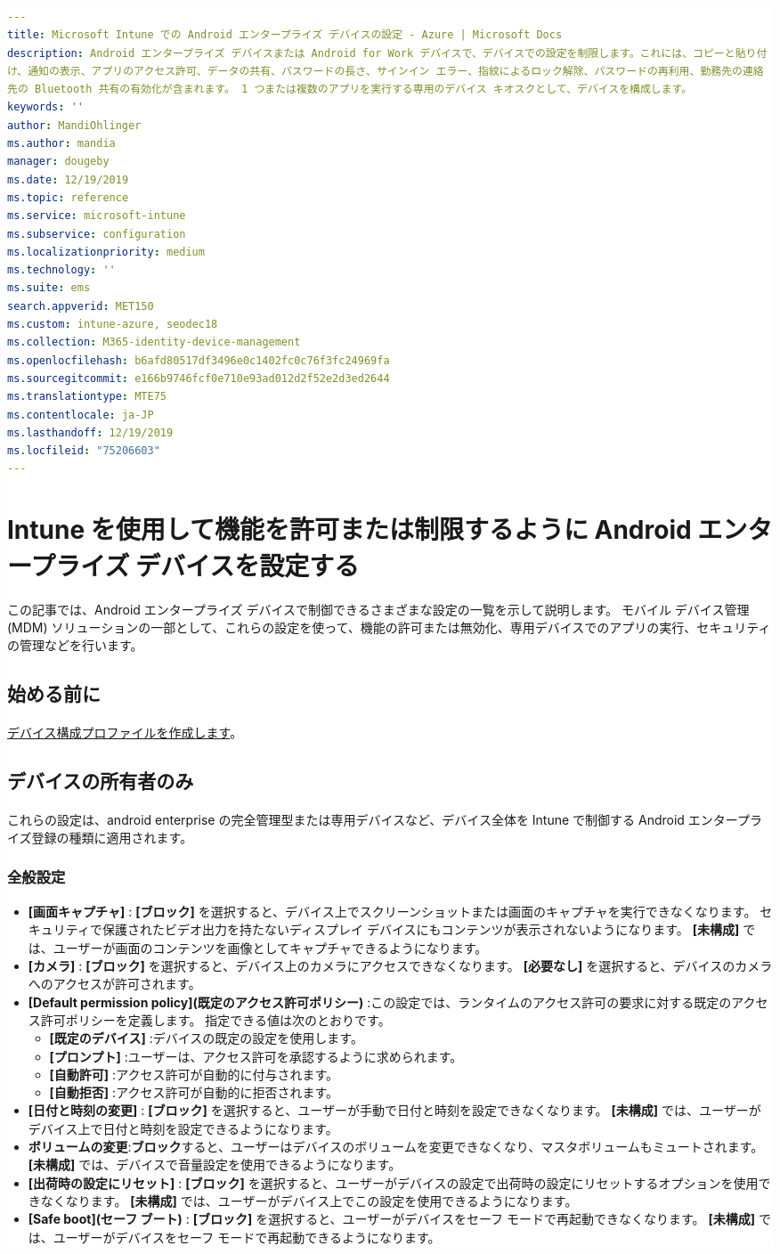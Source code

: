 ```yaml
---
title: Microsoft Intune での Android エンタープライズ デバイスの設定 - Azure | Microsoft Docs
description: Android エンタープライズ デバイスまたは Android for Work デバイスで、デバイスでの設定を制限します。これには、コピーと貼り付け、通知の表示、アプリのアクセス許可、データの共有、パスワードの長さ、サインイン エラー、指紋によるロック解除、パスワードの再利用、勤務先の連絡先の Bluetooth 共有の有効化が含まれます。 1 つまたは複数のアプリを実行する専用のデバイス キオスクとして、デバイスを構成します。
keywords: ''
author: MandiOhlinger
ms.author: mandia
manager: dougeby
ms.date: 12/19/2019
ms.topic: reference
ms.service: microsoft-intune
ms.subservice: configuration
ms.localizationpriority: medium
ms.technology: ''
ms.suite: ems
search.appverid: MET150
ms.custom: intune-azure, seodec18
ms.collection: M365-identity-device-management
ms.openlocfilehash: b6afd80517df3496e0c1402fc0c76f3fc24969fa
ms.sourcegitcommit: e166b9746fcf0e710e93ad012d2f52e2d3ed2644
ms.translationtype: MTE75
ms.contentlocale: ja-JP
ms.lasthandoff: 12/19/2019
ms.locfileid: "75206603"
---
```

# <a name="android-enterprise-device-settings-to-allow-or-restrict-features-using-intune"></a>Intune を使用して機能を許可または制限するように Android エンタープライズ デバイスを設定する

この記事では、Android エンタープライズ デバイスで制御できるさまざまな設定の一覧を示して説明します。 モバイル デバイス管理 (MDM) ソリューションの一部として、これらの設定を使って、機能の許可または無効化、専用デバイスでのアプリの実行、セキュリティの管理などを行います。

## <a name="before-you-begin"></a>始める前に

[デバイス構成プロファイルを作成します](device-restrictions-configure.md)。

## <a name="device-owner-only"></a>デバイスの所有者のみ

これらの設定は、android enterprise の完全管理型または専用デバイスなど、デバイス全体を Intune で制御する Android エンタープライズ登録の種類に適用されます。

### <a name="general-settings"></a>全般設定

- **[画面キャプチャ]** : **[ブロック]** を選択すると、デバイス上でスクリーンショットまたは画面のキャプチャを実行できなくなります。 セキュリティで保護されたビデオ出力を持たないディスプレイ デバイスにもコンテンツが表示されないようになります。 **[未構成]** では、ユーザーが画面のコンテンツを画像としてキャプチャできるようになります。
- **[カメラ]** : **[ブロック]** を選択すると、デバイス上のカメラにアクセスできなくなります。 **[必要なし]** を選択すると、デバイスのカメラへのアクセスが許可されます。
- **[Default permission policy]\(既定のアクセス許可ポリシー\)** :この設定では、ランタイムのアクセス許可の要求に対する既定のアクセス許可ポリシーを定義します。 指定できる値は次のとおりです。
  - **[既定のデバイス]** :デバイスの既定の設定を使用します。
  - **[プロンプト]** :ユーザーは、アクセス許可を承認するように求められます。
  - **[自動許可]** :アクセス許可が自動的に付与されます。
  - **[自動拒否]** :アクセス許可が自動的に拒否されます。
- **[日付と時刻の変更]** : **[ブロック]** を選択すると、ユーザーが手動で日付と時刻を設定できなくなります。 **[未構成]** では、ユーザーがデバイス上で日付と時刻を設定できるようになります。
- **ボリュームの変更**:**ブロック**すると、ユーザーはデバイスのボリュームを変更できなくなり、マスタボリュームもミュートされます。 **[未構成]** では、デバイスで音量設定を使用できるようになります。
- **[出荷時の設定にリセット]** : **[ブロック]** を選択すると、ユーザーがデバイスの設定で出荷時の設定にリセットするオプションを使用できなくなります。 **[未構成]** では、ユーザーがデバイス上でこの設定を使用できるようになります。
- **[Safe boot]\(セーフ ブート\)** : **[ブロック]** を選択すると、ユーザーがデバイスをセーフ モードで再起動できなくなります。 **[未構成]** では、ユーザーがデバイスをセーフ モードで再起動できるようになります。